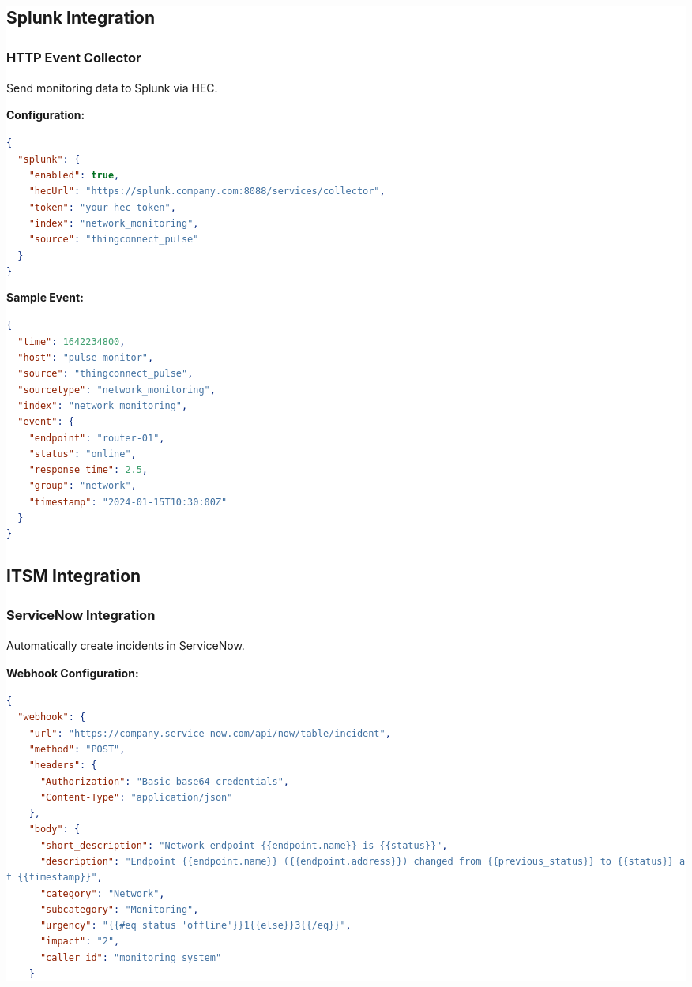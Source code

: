 ## Splunk Integration

### HTTP Event Collector

Send monitoring data to Splunk via HEC.

**Configuration:**

```json
{
  "splunk": {
    "enabled": true,
    "hecUrl": "https://splunk.company.com:8088/services/collector",
    "token": "your-hec-token",
    "index": "network_monitoring",
    "source": "thingconnect_pulse"
  }
}
```

**Sample Event:**

```json
{
  "time": 1642234800,
  "host": "pulse-monitor",
  "source": "thingconnect_pulse",
  "sourcetype": "network_monitoring",
  "index": "network_monitoring",
  "event": {
    "endpoint": "router-01",
    "status": "online",
    "response_time": 2.5,
    "group": "network",
    "timestamp": "2024-01-15T10:30:00Z"
  }
}
```

## ITSM Integration

### ServiceNow Integration

Automatically create incidents in ServiceNow.

**Webhook Configuration:**

```json
{
  "webhook": {
    "url": "https://company.service-now.com/api/now/table/incident",
    "method": "POST",
    "headers": {
      "Authorization": "Basic base64-credentials",
      "Content-Type": "application/json"
    },
    "body": {
      "short_description": "Network endpoint {{endpoint.name}} is {{status}}",
      "description": "Endpoint {{endpoint.name}} ({{endpoint.address}}) changed from {{previous_status}} to {{status}} at {{timestamp}}",
      "category": "Network",
      "subcategory": "Monitoring",
      "urgency": "{{#eq status 'offline'}}1{{else}}3{{/eq}}",
      "impact": "2",
      "caller_id": "monitoring_system"
    }
```